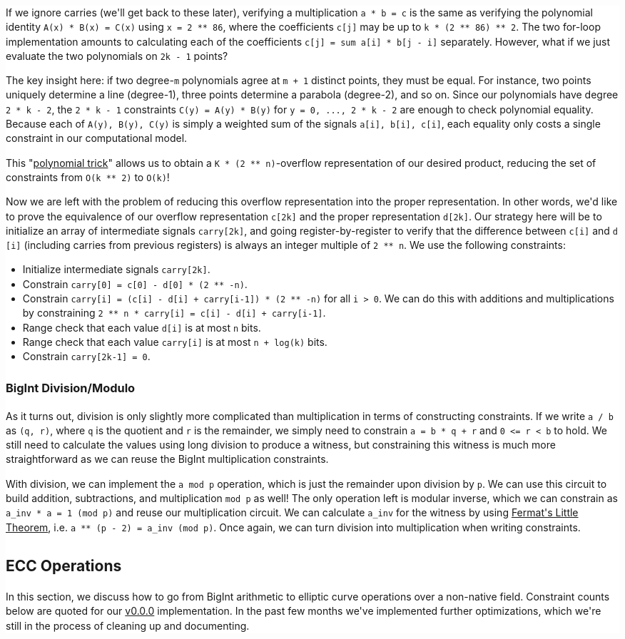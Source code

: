 If we ignore carries (we'll get back to these later), verifying a multiplication `a * b = c` is the same as verifying the polynomial identity `A(x) * B(x) = C(x)` using `x = 2 ** 86`, where the coefficients `c[j]` may be up to `k * (2 ** 86) ** 2`. The two for-loop implementation amounts to calculating each of the coefficients `c[j] = sum a[i] * b[j - i]` separately. However, what if we just evaluate the two polynomials on `2k - 1` points?

The key insight here: if two degree-`m` polynomials agree at `m + 1` distinct points, they must be equal. For instance, two points uniquely determine a line (degree-1), three points determine a parabola (degree-2), and so on. Since our polynomials have degree `2 * k - 2`, the `2 * k - 1` constraints `C(y) = A(y) * B(y)` for `y = 0, ..., 2 * k - 2` are enough to check polynomial equality. Because each of `A(y), B(y), C(y)` is simply a weighted sum of the signals `a[i], b[i], c[i]`, each equality only costs a single constraint in our computational model.

This "[polynomial trick](https://en.wikipedia.org/wiki/Polynomial_interpolation)" allows us to obtain a `K * (2 ** n)`-overflow representation of our desired product, reducing the set of constraints from `O(k ** 2)` to `O(k)`!

Now we are left with the problem of reducing this overflow representation into the proper representation. In other words, we'd like to prove the equivalence of our overflow representation `c[2k]` and the proper representation `d[2k]`. Our strategy here will be to initialize an array of intermediate signals `carry[2k]`, and going register-by-register to verify that the difference between `c[i]` and `d[i]` (including carries from previous registers) is always an integer multiple of `2 ** n`. We use the following constraints:

- Initialize intermediate signals `carry[2k]`.
- Constrain `carry[0] = c[0] - d[0] * (2 ** -n)`.
- Constrain `carry[i] = (c[i] - d[i] + carry[i-1]) * (2 ** -n)` for all `i > 0`. We can do this with additions and multiplications by constraining `2 ** n * carry[i] = c[i] - d[i] + carry[i-1]`.
- Range check that each value `d[i]` is at most `n` bits.
- Range check that each value `carry[i]` is at most `n + log(k)` bits.
- Constrain `carry[2k-1] = 0`.

### BigInt Division/Modulo

As it turns out, division is only slightly more complicated than multiplication in terms of constructing constraints. If we write `a / b` as `(q, r)`, where `q` is the quotient and `r` is the remainder, we simply need to constrain `a = b * q + r` and `0 <= r < b` to hold. We still need to calculate the values using long division to produce a witness, but constraining this witness is much more straightforward as we can reuse the BigInt multiplication constraints.

With division, we can implement the `a mod p` operation, which is just the remainder upon division by `p`. We can use this circuit to build addition, subtractions, and multiplication `mod p` as well! The only operation left is modular inverse, which we can constrain as `a_inv * a = 1 (mod p)` and reuse our multiplication circuit. We can calculate `a_inv` for the witness by using [Fermat's Little Theorem](https://en.wikipedia.org/wiki/Fermat's_little_theorem), i.e. `a ** (p - 2) = a_inv (mod p)`. Once again, we can turn division into multiplication when writing constraints.

## ECC Operations

In this section, we discuss how to go from BigInt arithmetic to elliptic curve operations over a non-native field. Constraint counts below are quoted for our [v0.0.0](https://github.com/0xPARC/circom-ecdsa/releases/tag/v0.0.0) implementation. In the past few months we've implemented further optimizations, which we're still in the process of cleaning up and documenting.
